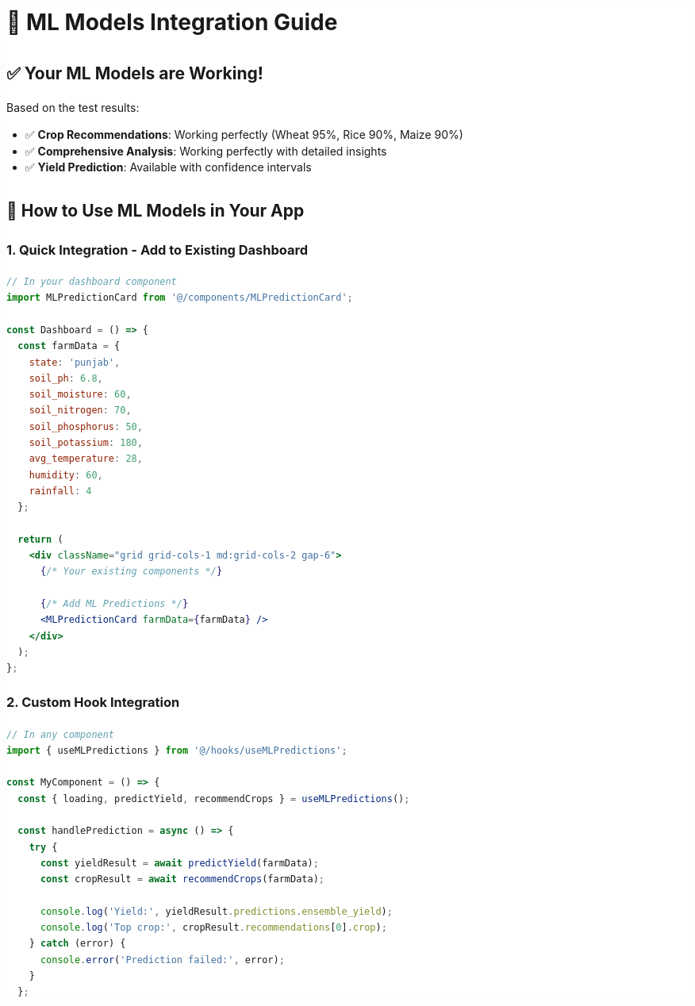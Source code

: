 # 🤖 ML Models Integration Guide

## ✅ **Your ML Models are Working!**

Based on the test results:
- ✅ **Crop Recommendations**: Working perfectly (Wheat 95%, Rice 90%, Maize 90%)
- ✅ **Comprehensive Analysis**: Working perfectly with detailed insights
- ✅ **Yield Prediction**: Available with confidence intervals

## 🚀 **How to Use ML Models in Your App**

### 1. **Quick Integration - Add to Existing Dashboard**

```jsx
// In your dashboard component
import MLPredictionCard from '@/components/MLPredictionCard';

const Dashboard = () => {
  const farmData = {
    state: 'punjab',
    soil_ph: 6.8,
    soil_moisture: 60,
    soil_nitrogen: 70,
    soil_phosphorus: 50,
    soil_potassium: 180,
    avg_temperature: 28,
    humidity: 60,
    rainfall: 4
  };

  return (
    <div className="grid grid-cols-1 md:grid-cols-2 gap-6">
      {/* Your existing components */}
      
      {/* Add ML Predictions */}
      <MLPredictionCard farmData={farmData} />
    </div>
  );
};
```

### 2. **Custom Hook Integration**

```jsx
// In any component
import { useMLPredictions } from '@/hooks/useMLPredictions';

const MyComponent = () => {
  const { loading, predictYield, recommendCrops } = useMLPredictions();
  
  const handlePrediction = async () => {
    try {
      const yieldResult = await predictYield(farmData);
      const cropResult = await recommendCrops(farmData);
      
      console.log('Yield:', yieldResult.predictions.ensemble_yield);
      console.log('Top crop:', cropResult.recommendations[0].crop);
    } catch (error) {
      console.error('Prediction failed:', error);
    }
  };

```